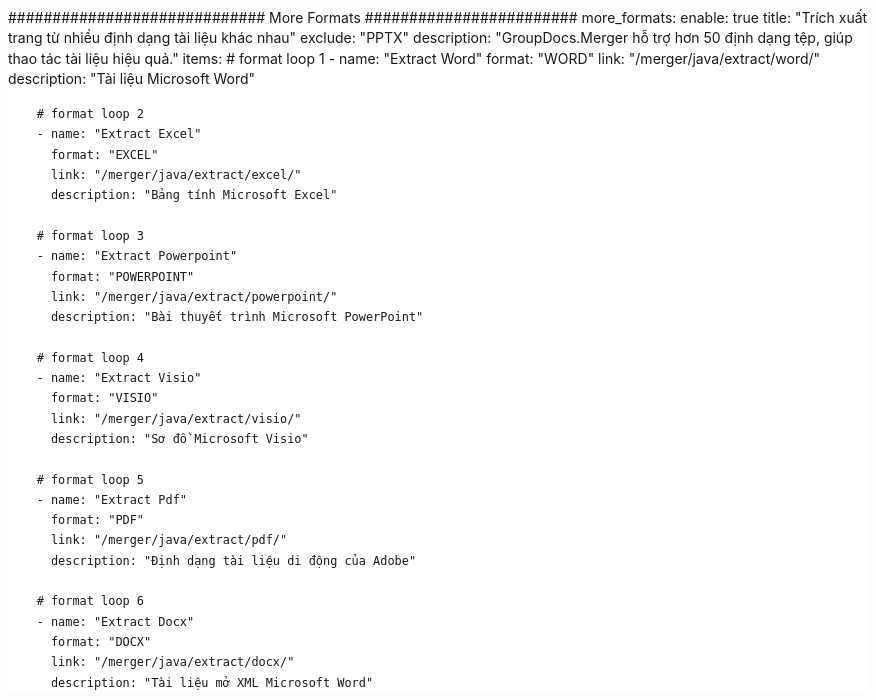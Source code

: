         
          
############################# More Formats ########################
more_formats:
    enable: true
    title: "Trích xuất trang từ nhiều định dạng tài liệu khác nhau"
    exclude: "PPTX"
    description: "GroupDocs.Merger hỗ trợ hơn 50 định dạng tệp, giúp thao tác tài liệu hiệu quả."
    items: 
        # format loop 1
        - name: "Extract Word"
          format: "WORD"
          link: "/merger/java/extract/word/"
          description: "Tài liệu Microsoft Word"

        # format loop 2
        - name: "Extract Excel"
          format: "EXCEL"
          link: "/merger/java/extract/excel/"
          description: "Bảng tính Microsoft Excel"

        # format loop 3
        - name: "Extract Powerpoint"
          format: "POWERPOINT"
          link: "/merger/java/extract/powerpoint/"
          description: "Bài thuyết trình Microsoft PowerPoint"

        # format loop 4
        - name: "Extract Visio"
          format: "VISIO"
          link: "/merger/java/extract/visio/"
          description: "Sơ đồ Microsoft Visio"
          
        # format loop 5
        - name: "Extract Pdf"
          format: "PDF"
          link: "/merger/java/extract/pdf/"
          description: "Định dạng tài liệu di động của Adobe"

        # format loop 6
        - name: "Extract Docx"
          format: "DOCX"
          link: "/merger/java/extract/docx/"
          description: "Tài liệu mở XML Microsoft Word"
